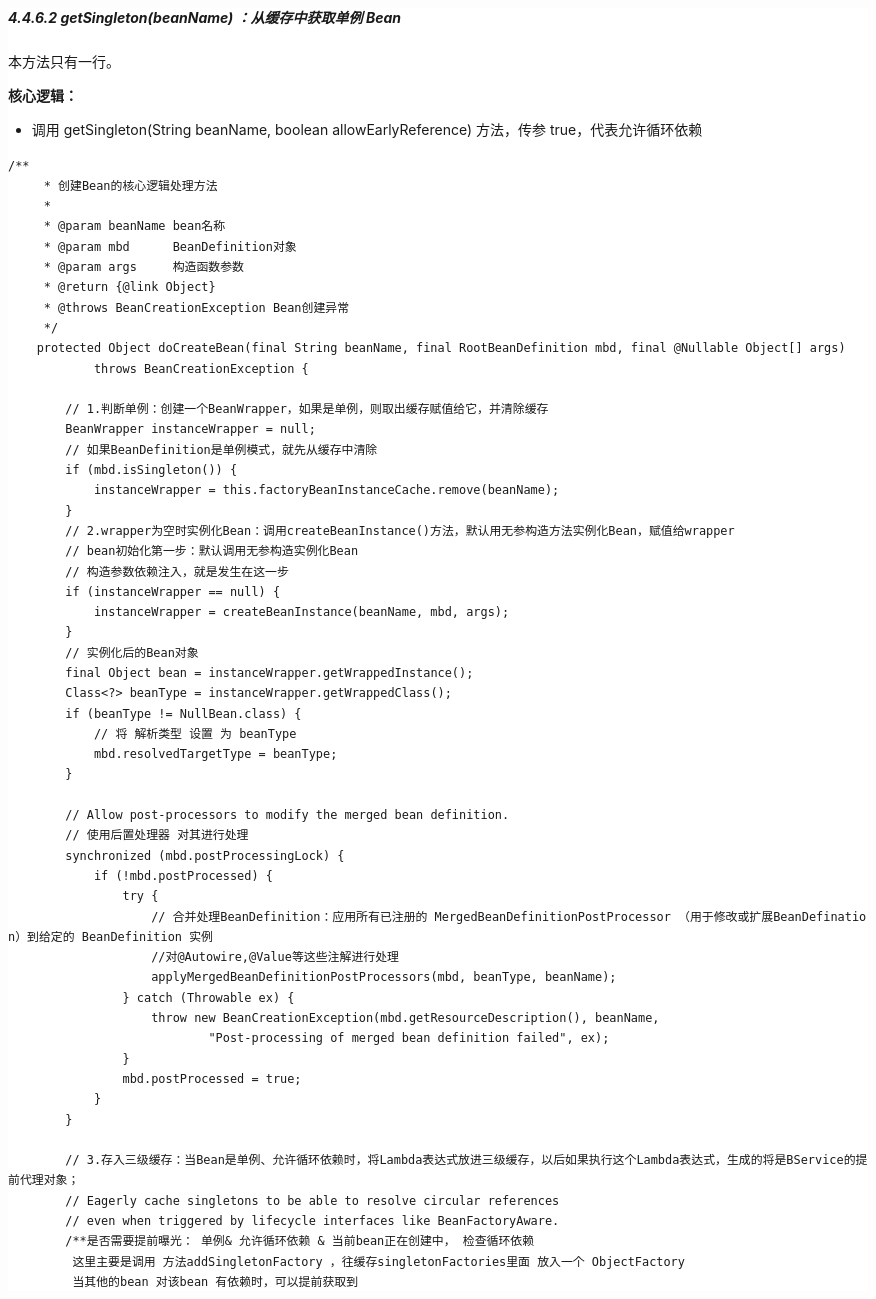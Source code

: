 ##### 4.4.6.2 getSingleton(beanName) ：从缓存中获取单例 Bean

本方法只有一行。

**核心逻辑：**

*   调用 getSingleton(String beanName, boolean allowEarlyReference) 方法，传参 true，代表允许循环依赖

```
/**
     * 创建Bean的核心逻辑处理方法
     *
     * @param beanName bean名称
     * @param mbd      BeanDefinition对象
     * @param args     构造函数参数
     * @return {@link Object}
     * @throws BeanCreationException Bean创建异常
     */
    protected Object doCreateBean(final String beanName, final RootBeanDefinition mbd, final @Nullable Object[] args)
            throws BeanCreationException {
 
        // 1.判断单例：创建一个BeanWrapper，如果是单例，则取出缓存赋值给它，并清除缓存
        BeanWrapper instanceWrapper = null;
        // 如果BeanDefinition是单例模式，就先从缓存中清除
        if (mbd.isSingleton()) {
            instanceWrapper = this.factoryBeanInstanceCache.remove(beanName);
        }
        // 2.wrapper为空时实例化Bean：调用createBeanInstance()方法，默认用无参构造方法实例化Bean，赋值给wrapper
        // bean初始化第一步：默认调用无参构造实例化Bean
        // 构造参数依赖注入，就是发生在这一步
        if (instanceWrapper == null) {
            instanceWrapper = createBeanInstance(beanName, mbd, args);
        }
        // 实例化后的Bean对象
        final Object bean = instanceWrapper.getWrappedInstance();
        Class<?> beanType = instanceWrapper.getWrappedClass();
        if (beanType != NullBean.class) {
            // 将 解析类型 设置 为 beanType
            mbd.resolvedTargetType = beanType;
        }
 
        // Allow post-processors to modify the merged bean definition.
        // 使用后置处理器 对其进行处理
        synchronized (mbd.postProcessingLock) {
            if (!mbd.postProcessed) {
                try {
                    // 合并处理BeanDefinition：应用所有已注册的 MergedBeanDefinitionPostProcessor （用于修改或扩展BeanDefination）到给定的 BeanDefinition 实例
                    //对@Autowire,@Value等这些注解进行处理
                    applyMergedBeanDefinitionPostProcessors(mbd, beanType, beanName);
                } catch (Throwable ex) {
                    throw new BeanCreationException(mbd.getResourceDescription(), beanName,
                            "Post-processing of merged bean definition failed", ex);
                }
                mbd.postProcessed = true;
            }
        }
 
        // 3.存入三级缓存：当Bean是单例、允许循环依赖时，将Lambda表达式放进三级缓存，以后如果执行这个Lambda表达式，生成的将是BService的提前代理对象；
        // Eagerly cache singletons to be able to resolve circular references
        // even when triggered by lifecycle interfaces like BeanFactoryAware.
        /**是否需要提前曝光： 单例& 允许循环依赖 & 当前bean正在创建中， 检查循环依赖
         这里主要是调用 方法addSingletonFactory ，往缓存singletonFactories里面 放入一个 ObjectFactory
         当其他的bean 对该bean 有依赖时，可以提前获取到
```
